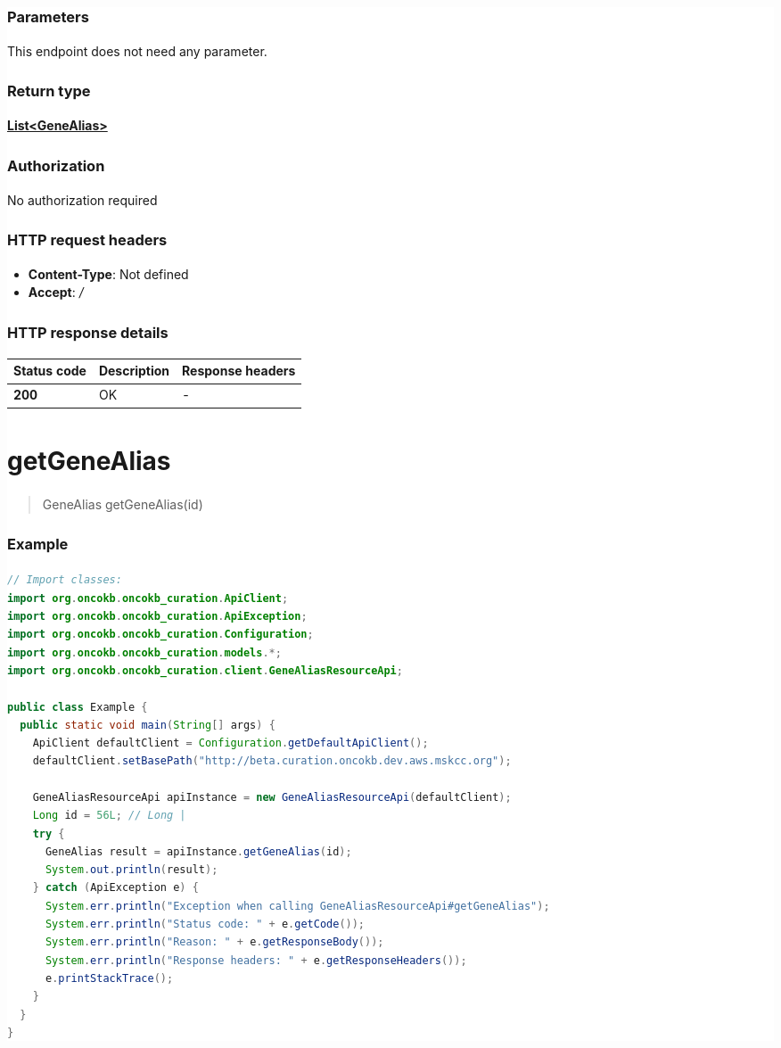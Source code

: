 ### Parameters
This endpoint does not need any parameter.

### Return type

[**List&lt;GeneAlias&gt;**](GeneAlias.md)

### Authorization

No authorization required

### HTTP request headers

 - **Content-Type**: Not defined
 - **Accept**: */*

### HTTP response details
| Status code | Description | Response headers |
|-------------|-------------|------------------|
**200** | OK |  -  |

<a name="getGeneAlias"></a>
# **getGeneAlias**
> GeneAlias getGeneAlias(id)



### Example
```java
// Import classes:
import org.oncokb.oncokb_curation.ApiClient;
import org.oncokb.oncokb_curation.ApiException;
import org.oncokb.oncokb_curation.Configuration;
import org.oncokb.oncokb_curation.models.*;
import org.oncokb.oncokb_curation.client.GeneAliasResourceApi;

public class Example {
  public static void main(String[] args) {
    ApiClient defaultClient = Configuration.getDefaultApiClient();
    defaultClient.setBasePath("http://beta.curation.oncokb.dev.aws.mskcc.org");

    GeneAliasResourceApi apiInstance = new GeneAliasResourceApi(defaultClient);
    Long id = 56L; // Long | 
    try {
      GeneAlias result = apiInstance.getGeneAlias(id);
      System.out.println(result);
    } catch (ApiException e) {
      System.err.println("Exception when calling GeneAliasResourceApi#getGeneAlias");
      System.err.println("Status code: " + e.getCode());
      System.err.println("Reason: " + e.getResponseBody());
      System.err.println("Response headers: " + e.getResponseHeaders());
      e.printStackTrace();
    }
  }
}
```
